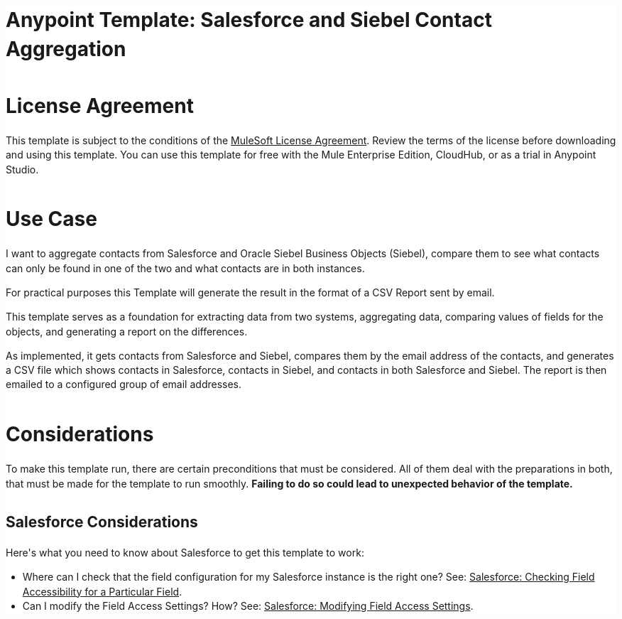 
# Anypoint Template: Salesforce and Siebel Contact Aggregation	





# License Agreement
This template is subject to the conditions of the <a href="https://s3.amazonaws.com/templates-examples/AnypointTemplateLicense.pdf">MuleSoft License Agreement</a>. Review the terms of the license before downloading and using this template. You can use this template for free with the Mule Enterprise Edition, CloudHub, or as a trial in Anypoint Studio. 
# Use Case

I want to aggregate contacts from Salesforce and Oracle Siebel Business Objects (Siebel), compare them to see what contacts can only be found in one of the two and what contacts are in both instances. 

For practical purposes this Template will generate the result in the format of a CSV Report sent by email.

This template serves as a foundation for extracting data from two systems, aggregating data, comparing values of fields for the objects, and generating a report on the differences. 

As implemented, it gets contacts from Salesforce and Siebel, compares them by the email address of the contacts, and generates a CSV file which shows contacts in Salesforce, contacts in Siebel, and contacts in both Salesforce and Siebel. The report is then emailed to a configured group of email addresses.


# Considerations





To make this template run, there are certain preconditions that must be considered. All of them deal with the preparations in both, that must be made for the template to run smoothly. **Failing to do so could lead to unexpected behavior of the template.**




## Salesforce Considerations

Here's what you need to know about Salesforce to get this template to work:

- Where can I check that the field configuration for my Salesforce instance is the right one? See: <a href="https://help.salesforce.com/HTViewHelpDoc?id=checking_field_accessibility_for_a_particular_field.htm&language=en_US">Salesforce: Checking Field Accessibility for a Particular Field</a>.
- Can I modify the Field Access Settings? How? See: <a href="https://help.salesforce.com/HTViewHelpDoc?id=modifying_field_access_settings.htm&language=en_US">Salesforce: Modifying Field Access Settings</a>.
